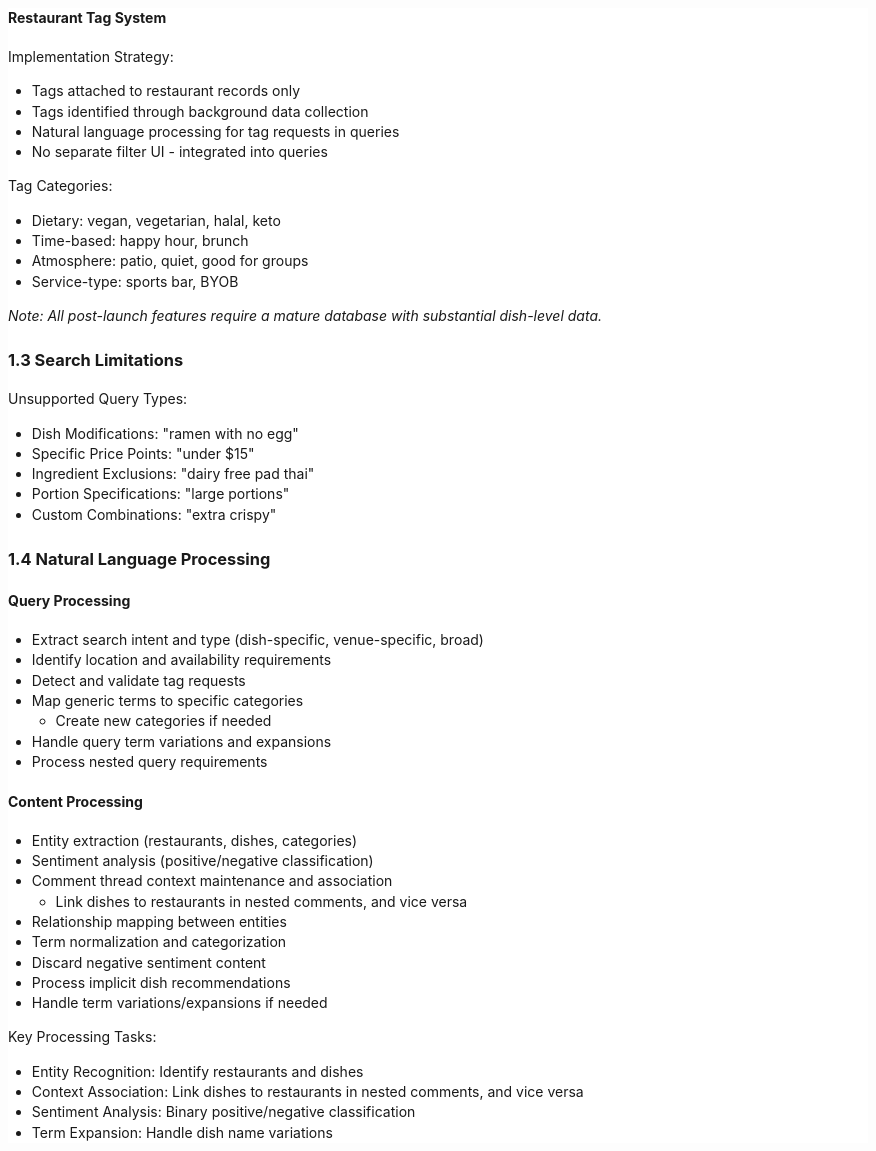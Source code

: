#### Restaurant Tag System

Implementation Strategy:

- Tags attached to restaurant records only
- Tags identified through background data collection
- Natural language processing for tag requests in queries
- No separate filter UI - integrated into queries

Tag Categories:

- Dietary: vegan, vegetarian, halal, keto
- Time-based: happy hour, brunch
- Atmosphere: patio, quiet, good for groups
- Service-type: sports bar, BYOB

*Note: All post-launch features require a mature database with substantial dish-level data.*

### 1.3 Search Limitations

Unsupported Query Types:

- Dish Modifications: "ramen with no egg"
- Specific Price Points: "under $15"
- Ingredient Exclusions: "dairy free pad thai"
- Portion Specifications: "large portions"
- Custom Combinations: "extra crispy"

### 1.4 Natural Language Processing


#### Query Processing

- Extract search intent and type (dish-specific, venue-specific, broad)
- Identify location and availability requirements
- Detect and validate tag requests
- Map generic terms to specific categories
   - Create new categories if needed
- Handle query term variations and expansions
- Process nested query requirements

#### Content Processing

- Entity extraction (restaurants, dishes, categories)
- Sentiment analysis (positive/negative classification)
- Comment thread context maintenance and association
   -  Link dishes to restaurants in nested comments, and vice versa
- Relationship mapping between entities
- Term normalization and categorization
- Discard negative sentiment content
- Process implicit dish recommendations
- Handle term variations/expansions if needed

Key Processing Tasks:
- Entity Recognition: Identify restaurants and dishes
- Context Association: Link dishes to restaurants in nested comments, and vice versa
- Sentiment Analysis: Binary positive/negative classification
- Term Expansion: Handle dish name variations
